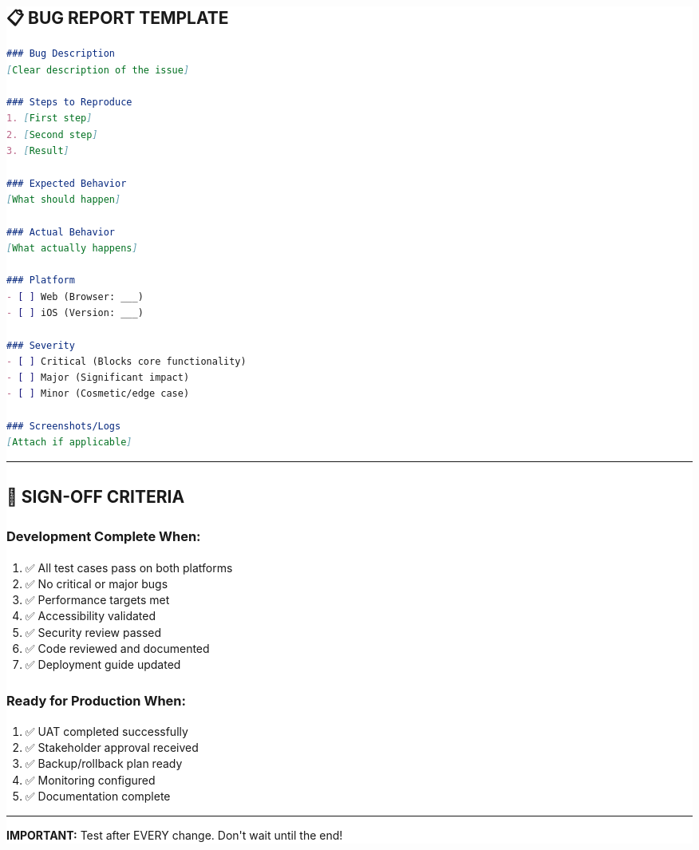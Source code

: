 
## 📋 BUG REPORT TEMPLATE

```markdown
### Bug Description
[Clear description of the issue]

### Steps to Reproduce
1. [First step]
2. [Second step]
3. [Result]

### Expected Behavior
[What should happen]

### Actual Behavior
[What actually happens]

### Platform
- [ ] Web (Browser: ___)
- [ ] iOS (Version: ___)

### Severity
- [ ] Critical (Blocks core functionality)
- [ ] Major (Significant impact)
- [ ] Minor (Cosmetic/edge case)

### Screenshots/Logs
[Attach if applicable]
```

---

## 🎯 SIGN-OFF CRITERIA

### Development Complete When:
1. ✅ All test cases pass on both platforms
2. ✅ No critical or major bugs
3. ✅ Performance targets met
4. ✅ Accessibility validated
5. ✅ Security review passed
6. ✅ Code reviewed and documented
7. ✅ Deployment guide updated

### Ready for Production When:
1. ✅ UAT completed successfully
2. ✅ Stakeholder approval received
3. ✅ Backup/rollback plan ready
4. ✅ Monitoring configured
5. ✅ Documentation complete

---

**IMPORTANT:** Test after EVERY change. Don't wait until the end!